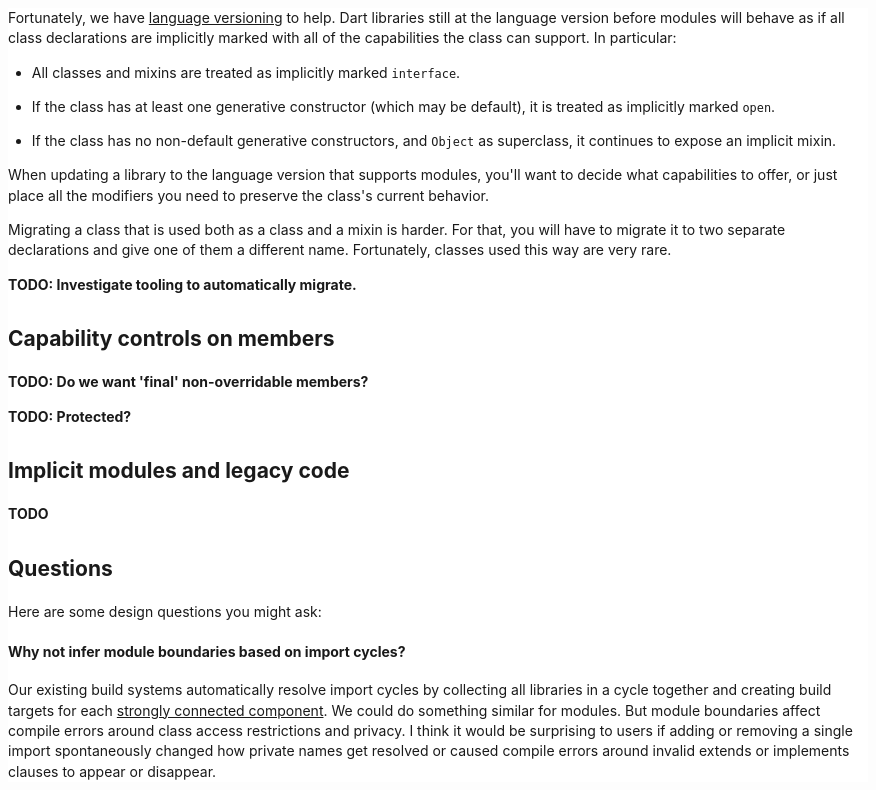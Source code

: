 Fortunately, we have [language versioning][] to help. Dart libraries still at
the language version before modules will behave as if all class declarations
are implicitly marked with all of the capabilities the class can support. In
particular:

*   All classes and mixins are treated as implicitly marked `interface`.

*   If the class has at least one generative constructor (which may be default),
    it is treated as implicitly marked `open`.

*   If the class has no non-default generative constructors, and `Object` as
    superclass, it continues to expose an implicit mixin.

[language versioning]: https://dart.dev/guides/language/evolution#language-versioning

When updating a library to the language version that supports modules, you'll
want to decide what capabilities to offer, or just place all the modifiers you
need to preserve the class's current behavior.

Migrating a class that is used both as a class and a mixin is harder. For that,
you will have to migrate it to two separate declarations and give one of them
a different name. Fortunately, classes used this way are very rare.

**TODO: Investigate tooling to automatically migrate.**

## Capability controls on members

**TODO: Do we want 'final' non-overridable members?**

**TODO: Protected?**

## Implicit modules and legacy code

**TODO**

## Questions

Here are some design questions you might ask:

#### Why not infer module boundaries based on import cycles?

Our existing build systems automatically resolve import cycles by collecting all
libraries in a cycle together and creating build targets for each [strongly
connected component][scc]. We could do something similar for modules. But module
boundaries affect compile errors around class access restrictions and privacy. I
think it would be surprising to users if adding or removing a single import
spontaneously changed how private names get resolved or caused compile errors
around invalid extends or implements clauses to appear or disappear.

[scc]: https://en.wikipedia.org/wiki/Strongly_connected_component


[dag]: https://en.wikipedia.org/wiki/Directed_acyclic_graph
[topo]: https://en.wikipedia.org/wiki/Topological_sorting
[mangled name]: https://en.wikipedia.org/wiki/Name_mangling
[visible]: https://api.flutter.dev/flutter/meta/visibleForTesting-constant.html
[ex]: https://github.com/dart-lang/language/blob/master/working/0546-patterns/patterns-feature-specification.md#exhaustiveness-and-reachability
[349]: https://github.com/dart-lang/language/issues/349
[704]: https://github.com/dart-lang/language/issues/704
[987]: https://github.com/dart-lang/language/issues/987